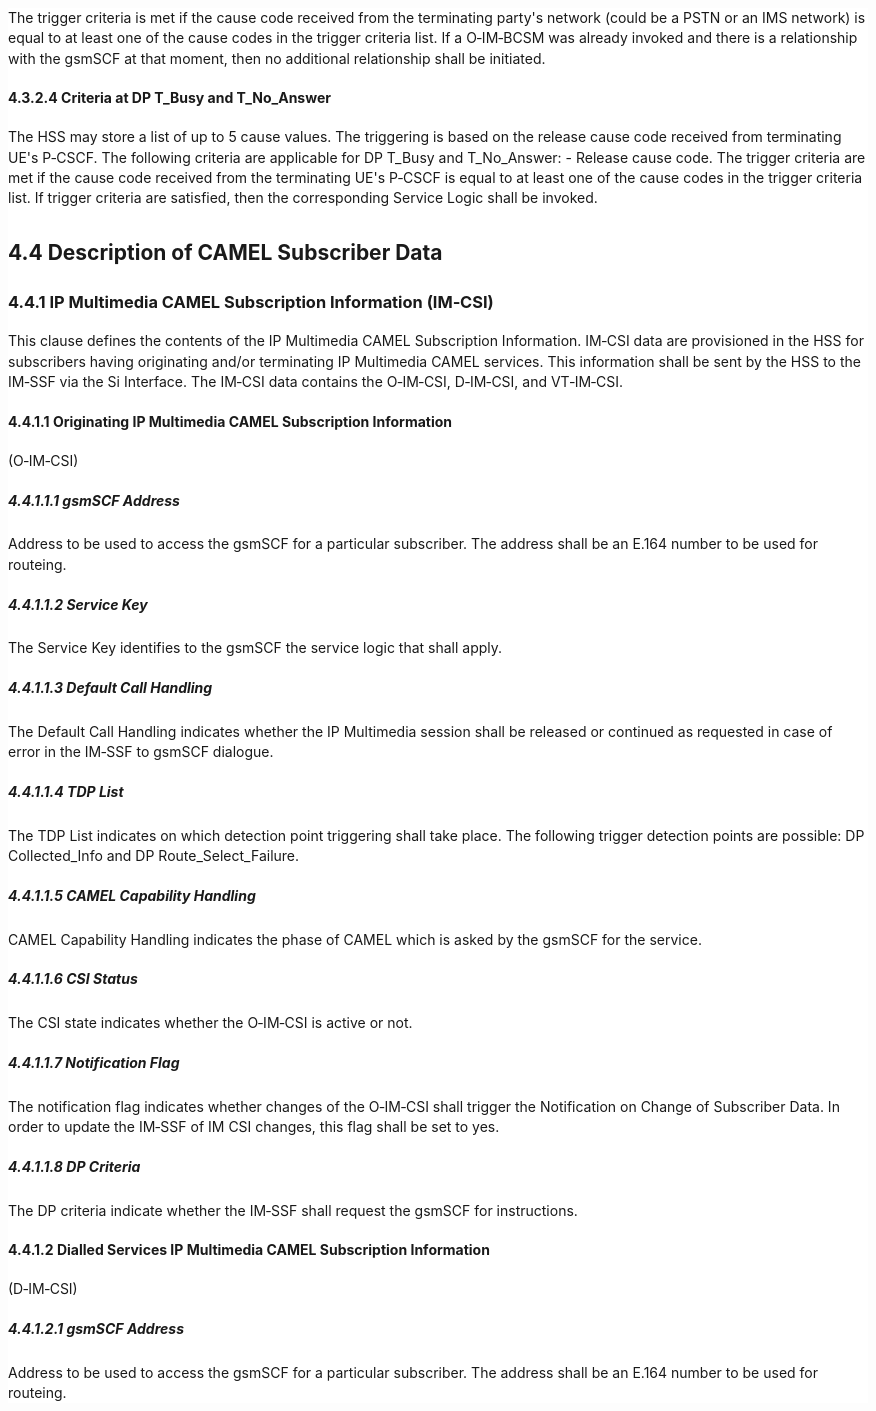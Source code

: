 The trigger criteria is met if the cause code received from the terminating
party\'s network (could be a PSTN or an IMS network) is equal to at least one
of the cause codes in the trigger criteria list.
If a O‑IM‑BCSM was already invoked and there is a relationship with the gsmSCF
at that moment, then no additional relationship shall be initiated.
#### 4.3.2.4 Criteria at DP T_Busy and T_No_Answer
The HSS may store a list of up to 5 cause values.
The triggering is based on the release cause code received from terminating
UE\'s P‑CSCF.
The following criteria are applicable for DP T_Busy and T_No_Answer:
\- Release cause code.
The trigger criteria are met if the cause code received from the terminating
UE\'s P‑CSCF is equal to at least one of the cause codes in the trigger
criteria list.
If trigger criteria are satisfied, then the corresponding Service Logic shall
be invoked.
## 4.4 Description of CAMEL Subscriber Data
### 4.4.1 IP Multimedia CAMEL Subscription Information (IM‑CSI)
This clause defines the contents of the IP Multimedia CAMEL Subscription
Information. IM‑CSI data are provisioned in the HSS for subscribers having
originating and/or terminating IP Multimedia CAMEL services. This information
shall be sent by the HSS to the IM‑SSF via the Si Interface. The IM‑CSI data
contains the O‑IM‑CSI, D‑IM‑CSI, and VT‑IM‑CSI.
#### 4.4.1.1 Originating IP Multimedia CAMEL Subscription Information
(O‑IM‑CSI)
##### 4.4.1.1.1 gsmSCF Address
Address to be used to access the gsmSCF for a particular subscriber. The
address shall be an E.164 number to be used for routeing.
##### 4.4.1.1.2 Service Key
The Service Key identifies to the gsmSCF the service logic that shall apply.
##### 4.4.1.1.3 Default Call Handling
The Default Call Handling indicates whether the IP Multimedia session shall be
released or continued as requested in case of error in the IM‑SSF to gsmSCF
dialogue.
##### 4.4.1.1.4 TDP List
The TDP List indicates on which detection point triggering shall take place.
The following trigger detection points are possible: DP Collected_Info and DP
Route_Select_Failure.
##### 4.4.1.1.5 CAMEL Capability Handling
CAMEL Capability Handling indicates the phase of CAMEL which is asked by the
gsmSCF for the service.
##### 4.4.1.1.6 CSI Status
The CSI state indicates whether the O‑IM‑CSI is active or not.
##### 4.4.1.1.7 Notification Flag
The notification flag indicates whether changes of the O‑IM‑CSI shall trigger
the Notification on Change of Subscriber Data. In order to update the IM‑SSF
of IM CSI changes, this flag shall be set to yes.
##### 4.4.1.1.8 DP Criteria
The DP criteria indicate whether the IM‑SSF shall request the gsmSCF for
instructions.
#### 4.4.1.2 Dialled Services IP Multimedia CAMEL Subscription Information
(D‑IM‑CSI)
##### 4.4.1.2.1 gsmSCF Address
Address to be used to access the gsmSCF for a particular subscriber. The
address shall be an E.164 number to be used for routeing.